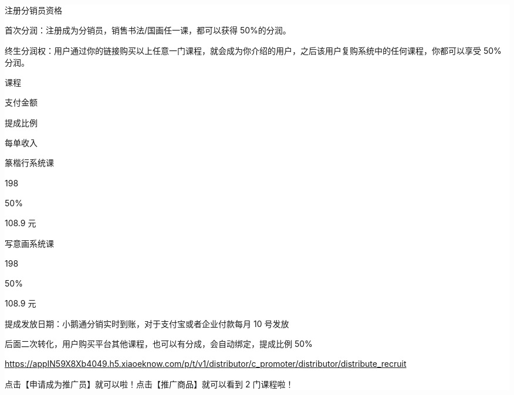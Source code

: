 注册分销员资格

首次分润：注册成为分销员，销售书法/国画任一课，都可以获得 50%的分润。

终生分润权：用户通过你的链接购买以上任意一门课程，就会成为你介绍的用户，之后该用户复购系统中的任何课程，你都可以享受 50%分润。

课程

支付金额

提成比例

每单收入

篆楷行系统课

198

50%

108.9 元

写意画系统课

198

50%

108.9 元

提成发放日期：小鹅通分销实时到账，对于支付宝或者企业付款每月 10 号发放

后面二次转化，用户购买平台其他课程，也可以有分成，会自动绑定，提成比例 50%

https://appIN59X8Xb4049.h5.xiaoeknow.com/p/t/v1/distributor/c_promoter/distributor/distribute_recruit

点击【申请成为推广员】就可以啦！点击【推广商品】就可以看到 2 门课程啦！
